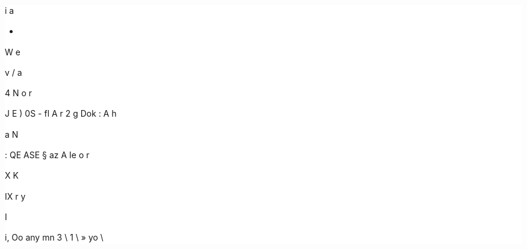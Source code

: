 i
a
 
+ 
W
e
 
v
/
a
 
4 
N 
o
r
 
J 
E 
) 
0S - 
fl 
A 
r 
2 
g 
Dok 
: 
A
h
 
a
N
 
: 
QE 
ASE 
 § 
az 
A 
Ie 
o
r
 
X
K
 
IX 
r
y
 
I
 
i, 
Oo 
any 
mn 
3 
\ 
1 
\ 
» 
yo 
\
 